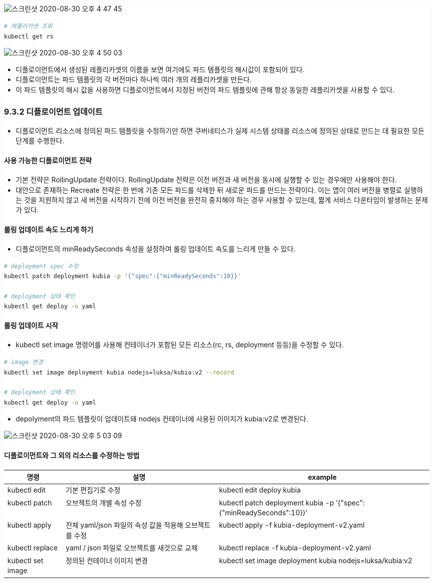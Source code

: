 <img width="732" alt="스크린샷 2020-08-30 오후 4 47 45" src="https://user-images.githubusercontent.com/6982740/91654016-987b1b00-eae0-11ea-8697-08f6bd38f276.png">


``` sh
# 레플리카셋 조회
kubectl get rs
```

<img width="725" alt="스크린샷 2020-08-30 오후 4 50 03" src="https://user-images.githubusercontent.com/6982740/91654087-2525d900-eae1-11ea-81a1-8fea6c029cce.png">

 - 디플로이먼트에서 생성된 레플리카셋의 이름을 보면 여기에도 파드 템플릿의 해시값이 포함되어 있다.
 - 디플로이먼트는 파드 템플릿의 각 버전마다 하나씩 여러 개의 레플리카셋을 만든다.
 - 이 파드 템플릿의 해시 값을 사용하면 디플로이먼트에서 지정된 버전의 파드 템플릿에 관해 항상 동일한 레플리카셋을 사용할 수 있다.

### 9.3.2 디플로이먼트 업데이트
 - 디플로이먼트 리소스에 정의된 파드 템플릿을 수정하기만 하면 쿠버네티스가 실제 시스템 상태를 리소스에 정의된 상태로 만드는 데 필요한 모든 단계를 수행한다.

#### 사용 가능한 디플로이먼트 전략
 - 기본 전략은 RollingUpdate 전략이다.  RollingUpdate 전략은 이전 버전과 새 버전을 동시에 실행할 수 있는 경우에만 사용해야 한다.
 - 대안으로 존재하는 Recreate 전략은 한 번에 기존 모든 파드를 삭제한 뒤 새로운 파드를 만드는 전략이다. 이는 앱이 여러 버전을 병렬로 실행하는 것을 지원하지 않고 새 버전을 시작하기 전에 이전 버전을 완전히 중지해야 하는 경우 사용할 수 있는데, 짧게 서비스 다운타임이 발생하는 문제가 있다.

#### 롤링 업데이트 속도 느리게 하기
 - 디플로이먼트의 minReadySeconds 속성을 설정하여 롤링 업데이트 속도를 느리게 만들 수 있다.

``` sh
# deployment spec 수정
kubectl patch deployment kubia -p '{"spec":{"minReadySeconds":10}}'

# deployment 상태 확인
kubectl get deploy -o yaml
```

#### 롤링 업데이트 시작
 - kubectl set image 명령어를 사용해 컨테이너가 포함된 모든 리소스(rc, rs, deployment 등등)을 수정할 수 있다.

``` sh
# image 변경
kubectl set image deployment kubia nodejs=luksa/kubia:v2 --record

# deployment 상태 확인
kubectl get deploy -o yaml
```

 - depolyment의 파드 템플릿이 업데이트돼 nodejs 컨테이너에 사용된 이미지가 kubia:v2로 변경된다.

<img width="613" alt="스크린샷 2020-08-30 오후 5 03 09" src="https://user-images.githubusercontent.com/6982740/91654317-b184cb80-eae2-11ea-880e-654d70568717.png">


#### 디플로이먼트와 그 외의 리소스를 수정하는 방법

| 명령              | 설명                                                   | example                                                             |
|-------------------|--------------------------------------------------------|---------------------------------------------------------------------|
| kubectl edit      | 기본 편집기로 수정                                     | kubectl edit deploy kubia                                           |
| kubectl patch     | 오브젝트의 개별 속성 수정                              | kubectl patch deployment kubia -p '{"spec":{"minReadySeconds":10}}' |
| kubectl apply     | 전체 yaml/json 파일의 속성 값을 적용해 오브젝트를 수정 | kubectl apply -f kubia-deployment-v2.yaml                           |
| kubectl replace   | yaml / json 파일로 오브젝트를 새것으로 교체            | kubectl replace -f kubia-deployment-v2.yaml                         |
| kubectl set image | 정의된 컨테이너 이미지 변경                            | kubectl set image deployment kubia nodejs=luksa/kubia:v2            |

